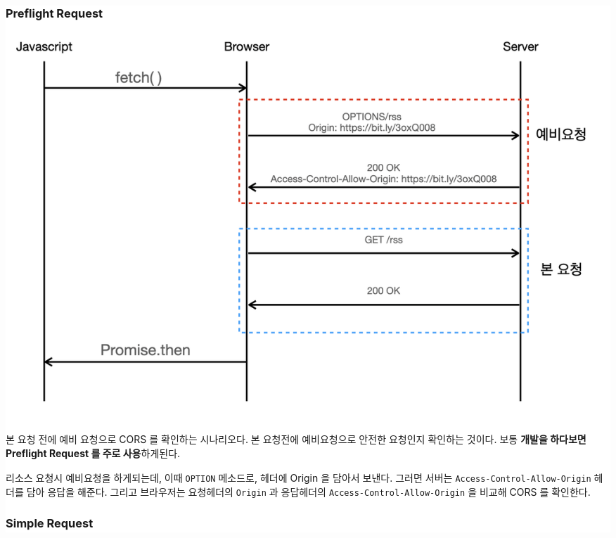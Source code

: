 ### Preflight Request

<img src = "https://github.com/jinhoon227/jinhoon227.github.io/blob/main/assets/img/posts/spring/develop/cors5.png" alt="이미지">

본 요청 전에 예비 요청으로 CORS 를 확인하는 시나리오다. 본 요청전에 예비요청으로 안전한 요청인지 확인하는 것이다. 보통 **개발을 하다보면 
Preflight Request 를 주로 사용**하게된다.

리소스 요청시 예비요청을 하게되는데, 이때 `OPTION` 메소드로, 헤더에
Origin 을 담아서 보낸다. 그러면 서버는 `Access-Control-Allow-Origin` 헤더를 담아 응답을 해준다. 그리고 브라우저는
요청헤더의 `Origin` 과 응답헤더의 `Access-Control-Allow-Origin` 을 비교해 CORS 를 확인한다. 

### Simple Request
